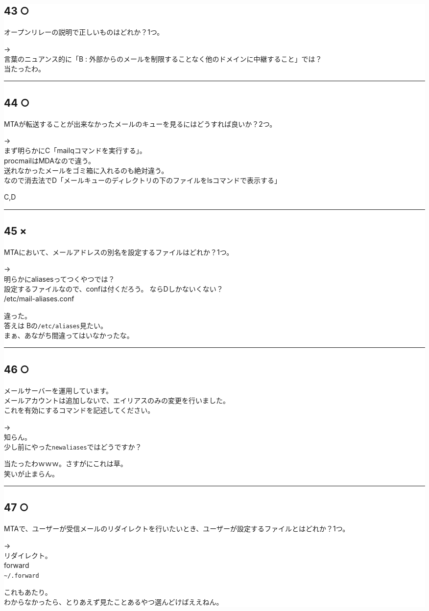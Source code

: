 
## 43 ○

オープンリレーの説明で正しいものはどれか？1つ。  

→  
言葉のニュアンス的に「B : 外部からのメールを制限することなく他のドメインに中継すること」では？  
当たったわ。  

---

## 44 ○

MTAが転送することが出来なかったメールのキューを見るにはどうすれば良いか？2つ。  

→  
まず明らかにC「mailqコマンドを実行する」。  
procmailはMDAなので違う。  
送れなかったメールをゴミ箱に入れるのも絶対違う。  
なので消去法でD「メールキューのディレクトリの下のファイルをlsコマンドで表示する」  

C,D  

---

## 45 ×

MTAにおいて、メールアドレスの別名を設定するファイルはどれか？1つ。  

→  
明らかにaliasesってつくやつでは？  
設定するファイルなので、confは付くだろう。
ならDしかないくない？  
/etc/mail-aliases.conf  

違った。  
答えは Bの`/etc/aliases`見たい。  
まぁ、あながち間違ってはいなかったな。  

---

## 46 ○

メールサーバーを運用しています。  
メールアカウントは追加しないで、エイリアスのみの変更を行いました。  
これを有効にするコマンドを記述してください。  

→  
知らん。  
少し前にやった`newaliases`ではどうですか？  

当たったわｗｗｗ。さすがにこれは草。  
笑いが止まらん。  

---

## 47 ○

MTAで、ユーザーが受信メールのリダイレクトを行いたいとき、ユーザーが設定するファイルとはどれか？1つ。  

→  
リダイレクト。  
forward  
`~/.forward`  

これもあたり。  
わからなかったら、とりあえず見たことあるやつ選んどけばええねん。  
